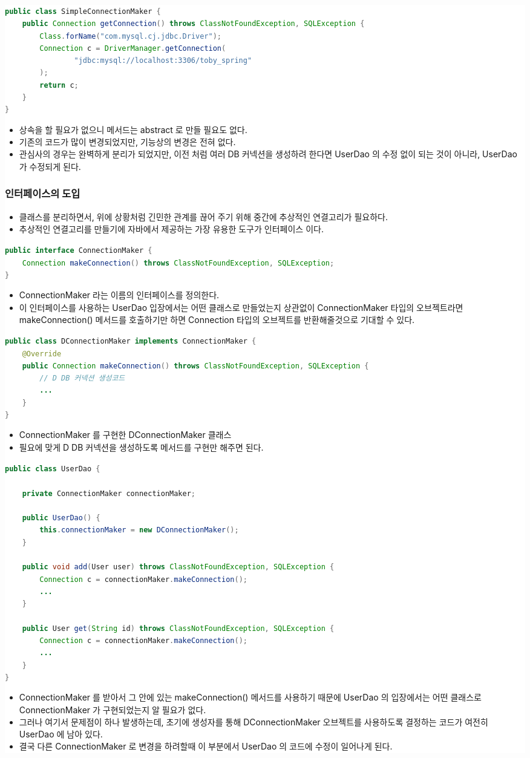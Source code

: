 ```java
public class SimpleConnectionMaker {
    public Connection getConnection() throws ClassNotFoundException, SQLException {
        Class.forName("com.mysql.cj.jdbc.Driver");
        Connection c = DriverManager.getConnection(
                "jdbc:mysql://localhost:3306/toby_spring"
        );
        return c;
    }
}
```
- 상속을 할 필요가 없으니 메서드는 abstract 로 만들 필요도 없다.
- 기존의 코드가 많이 변경되었지만, 기능상의 변경은 전혀 없다.
- 관심사의 경우는 완벽하게 분리가 되었지만, 이전 처럼 여러 DB 커넥션을 생성하려 한다면 UserDao 의 수정 없이 되는 것이 아니라, UserDao 가 수정되게 된다.

### 인터페이스의 도입
- 클래스를 분리하면서, 위에 상황처럼 긴민한 관계를 끊어 주기 위해 중간에 추상적인 연결고리가 필요하다.
- 추상적인 연결고리를 만들기에 자바에서 제공하는 가장 유용한 도구가 인터페이스 이다.

```java
public interface ConnectionMaker {
    Connection makeConnection() throws ClassNotFoundException, SQLException;
}
```
- ConnectionMaker 라는 이름의 인터페이스를 정의한다.
- 이 인터페이스를 사용하는 UserDao 입장에서는 어떤 클래스로 만들었는지 상관없이 ConnectionMaker 타입의 오브젝트라면 makeConnection() 메서드를 호출하기만 하면 Connection 타입의 오브젝트를 반환해줄것으로 기대할 수 있다.

```java
public class DConnectionMaker implements ConnectionMaker {
    @Override
    public Connection makeConnection() throws ClassNotFoundException, SQLException {
        // D DB 커넥션 생성코드
        ...
    }
}
```
- ConnectionMaker 를 구현한 DConnectionMaker 클래스
- 필요에 맞게 D DB 커넥션을 생성하도록 메서드를 구현만 해주면 된다.

```java
public class UserDao {
    
    private ConnectionMaker connectionMaker;

    public UserDao() {
        this.connectionMaker = new DConnectionMaker();
    }

    public void add(User user) throws ClassNotFoundException, SQLException {
        Connection c = connectionMaker.makeConnection();
        ...
    }

    public User get(String id) throws ClassNotFoundException, SQLException {
        Connection c = connectionMaker.makeConnection();
        ...
    }
}
```
- ConnectionMaker 를 받아서 그 안에 있는 makeConnection() 메서드를 사용하기 때문에 UserDao 의 입장에서는 어떤 클래스로 ConnectionMaker 가 구현되었는지 알 필요가 없다.
- 그러나 여기서 문제점이 하나 발생하는데, 초기에 생성자를 통해 DConnectionMaker 오브젝트를 사용하도록 결정하는 코드가 여전히 UserDao 에 남아 있다.
- 결국 다른 ConnectionMaker 로 변경을 하려할때 이 부분에서 UserDao 의 코드에 수정이 일어나게 된다.
